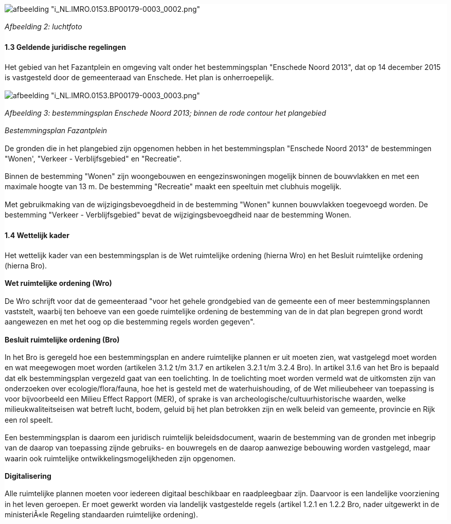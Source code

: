 ![afbeelding "i_NL.IMRO.0153.BP00179-0003_0002.png"](i_NL.IMRO.0153.BP00179-0003_0002.png)

*Afbeelding 2: luchtfoto*

#### 1\.3 Geldende juridische regelingen

Het gebied van het Fazantplein en omgeving valt onder het bestemmingsplan "Enschede Noord 2013", dat op 14 december 2015 is vastgesteld door de gemeenteraad van Enschede. Het plan is onherroepelijk.

![afbeelding "i_NL.IMRO.0153.BP00179-0003_0003.png"](i_NL.IMRO.0153.BP00179-0003_0003.png)

*Afbeelding 3: bestemmingsplan Enschede Noord 2013; binnen de rode contour het plangebied*

*Bestemmingsplan Fazantplein*

De gronden die in het plangebied zijn opgenomen hebben in het bestemmingsplan "Enschede Noord 2013" de bestemmingen "Wonen', "Verkeer \- Verblijfsgebied" en "Recreatie".

Binnen de bestemming "Wonen" zijn woongebouwen en eengezinswoningen mogelijk binnen de bouwvlakken en met een maximale hoogte van 13 m. De bestemming "Recreatie" maakt een speeltuin met clubhuis mogelijk.

Met gebruikmaking van de wijzigingsbevoegdheid in de bestemming "Wonen" kunnen bouwvlakken toegevoegd worden. De bestemming "Verkeer \- Verblijfsgebied" bevat de wijzigingsbevoegdheid naar de bestemming Wonen.

#### 1\.4 Wettelijk kader

Het wettelijk kader van een bestemmingsplan is de Wet ruimtelijke ordening (hierna Wro) en het Besluit ruimtelijke ordening (hierna Bro).

**Wet ruimtelijke ordening (Wro)**

De Wro schrijft voor dat de gemeenteraad "voor het gehele grondgebied van de gemeente een of meer bestemmingsplannen vaststelt, waarbij ten behoeve van een goede ruimtelijke ordening de bestemming van de in dat plan begrepen grond wordt aangewezen en met het oog op die bestemming regels worden gegeven".

**Besluit ruimtelijke ordening (Bro)**

In het Bro is geregeld hoe een bestemmingsplan en andere ruimtelijke plannen er uit moeten zien, wat vastgelegd moet worden en wat meegewogen moet worden (artikelen 3\.1\.2 t/m 3\.1\.7 en artikelen 3\.2\.1 t/m 3\.2\.4 Bro). In artikel 3\.1\.6 van het Bro is bepaald dat elk bestemmingsplan vergezeld gaat van een toelichting. In de toelichting moet worden vermeld wat de uitkomsten zijn van onderzoeken over ecologie/flora/fauna, hoe het is gesteld met de waterhuishouding, of de Wet milieubeheer van toepassing is voor bijvoorbeeld een Milieu Effect Rapport (MER), of sprake is van archeologische/cultuurhistorische waarden, welke milieukwaliteitseisen wat betreft lucht, bodem, geluid bij het plan betrokken zijn en welk beleid van gemeente, provincie en Rijk een rol speelt.

Een bestemmingsplan is daarom een juridisch ruimtelijk beleidsdocument, waarin de bestemming van de gronden met inbegrip van de daarop van toepassing zijnde gebruiks\- en bouwregels en de daarop aanwezige bebouwing worden vastgelegd, maar waarin ook ruimtelijke ontwikkelingsmogelijkheden zijn opgenomen.

**Digitalisering**

Alle ruimtelijke plannen moeten voor iedereen digitaal beschikbaar en raadpleegbaar zijn. Daarvoor is een landelijke voorziening in het leven geroepen. Er moet gewerkt worden via landelijk vastgestelde regels (artikel 1\.2\.1 en 1\.2\.2 Bro, nader uitgewerkt in de ministeriÃ«le Regeling standaarden ruimtelijke ordening).
